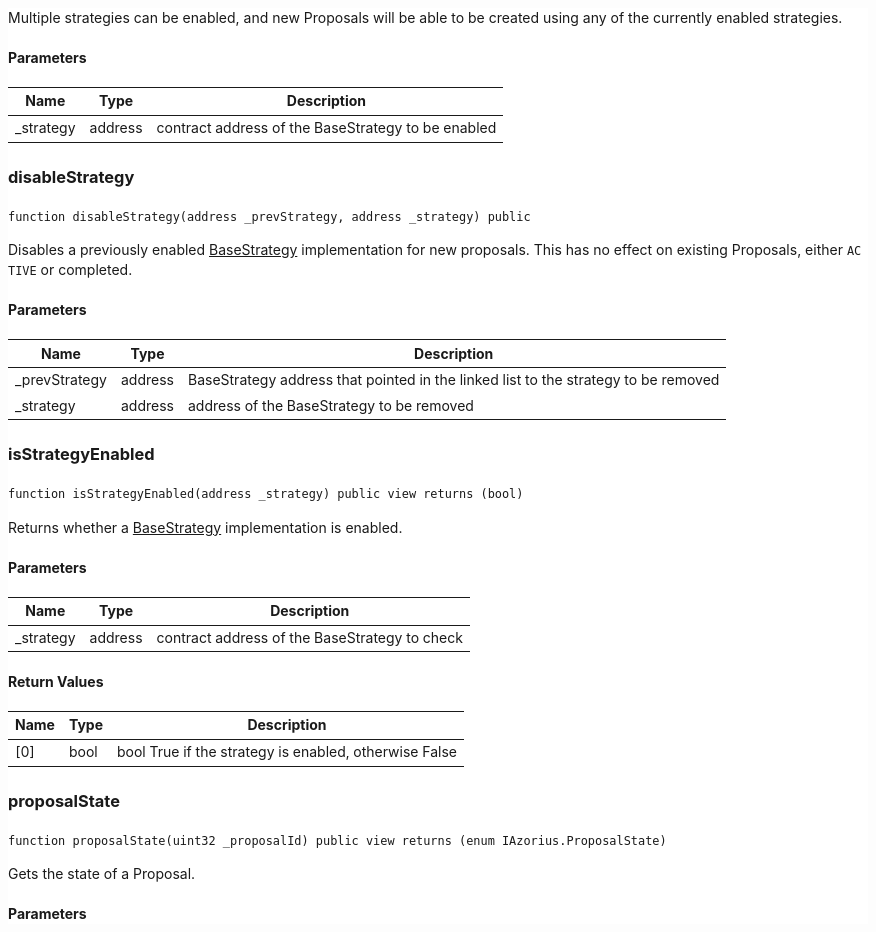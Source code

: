 Multiple strategies can be enabled, and new Proposals will be able to be
created using any of the currently enabled strategies.

#### Parameters

| Name | Type | Description |
| ---- | ---- | ----------- |
| _strategy | address | contract address of the BaseStrategy to be enabled |

### disableStrategy

```solidity
function disableStrategy(address _prevStrategy, address _strategy) public
```

Disables a previously enabled [BaseStrategy](../BaseStrategy.md) implementation for new proposals.
This has no effect on existing Proposals, either `ACTIVE` or completed.

#### Parameters

| Name | Type | Description |
| ---- | ---- | ----------- |
| _prevStrategy | address | BaseStrategy address that pointed in the linked list to the strategy to be removed |
| _strategy | address | address of the BaseStrategy to be removed |

### isStrategyEnabled

```solidity
function isStrategyEnabled(address _strategy) public view returns (bool)
```

Returns whether a [BaseStrategy](../BaseStrategy.md) implementation is enabled.

#### Parameters

| Name | Type | Description |
| ---- | ---- | ----------- |
| _strategy | address | contract address of the BaseStrategy to check |

#### Return Values

| Name | Type | Description |
| ---- | ---- | ----------- |
| [0] | bool | bool True if the strategy is enabled, otherwise False |

### proposalState

```solidity
function proposalState(uint32 _proposalId) public view returns (enum IAzorius.ProposalState)
```

Gets the state of a Proposal.

#### Parameters
